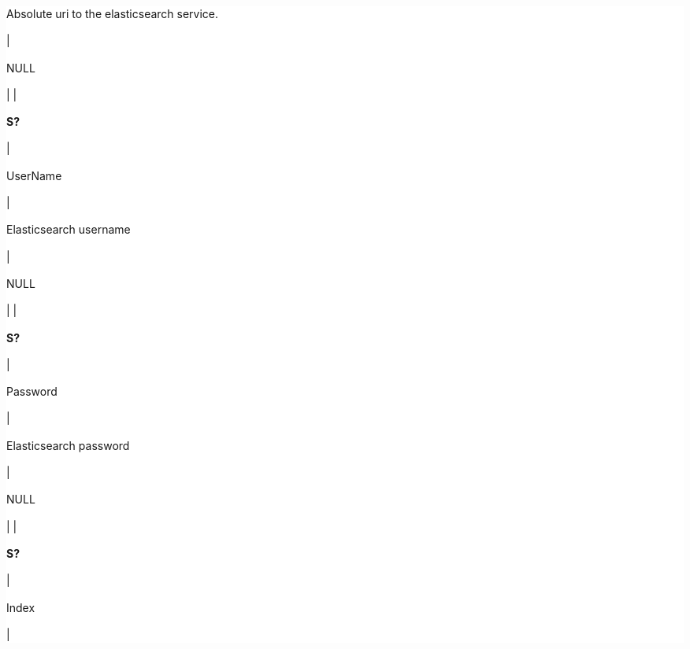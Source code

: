 Absolute uri to the elasticsearch service.

 |

NULL

 |
|

**S?**

 |

UserName

 |

Elasticsearch username

 |

NULL

 |
|

**S?**

 |

Password

 |

Elasticsearch password

 |

NULL

 |
|

**S?**

 |

Index

 |
